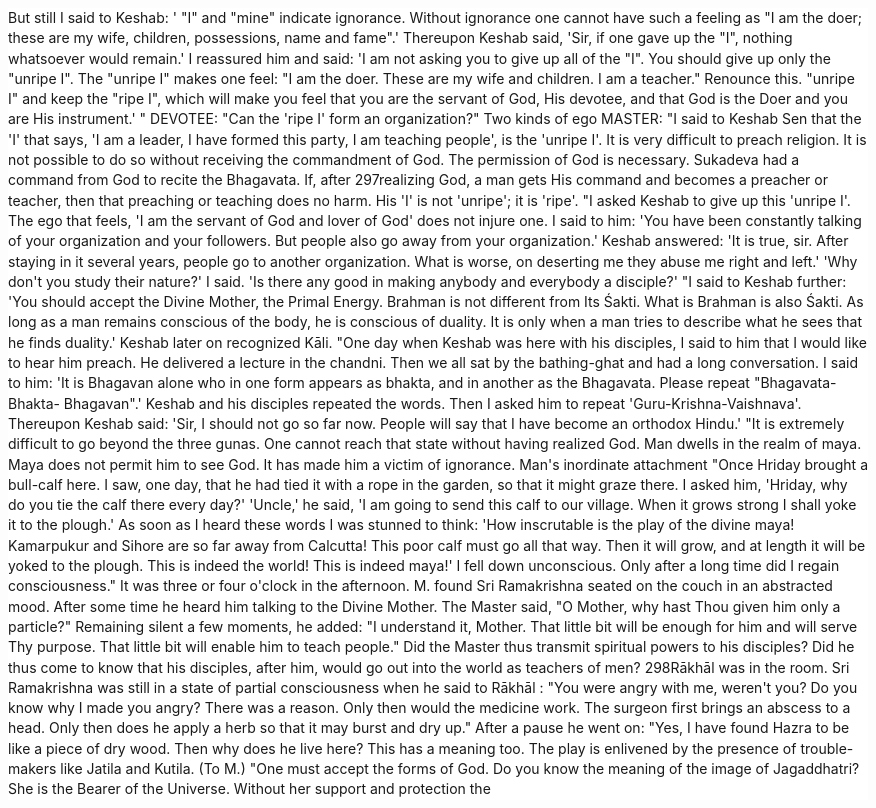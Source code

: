 But still I said to Keshab: ' "I" and "mine" indicate ignorance. Without ignorance one
cannot have such a feeling as "I am the doer; these are my wife, children, possessions,
name and fame".' Thereupon Keshab said, 'Sir, if one gave up the "I", nothing
whatsoever would remain.' I reassured him and said: 'I am not asking you to give up all
of the "I". You should give up only the "unripe I". The "unripe I" makes one feel: "I am
the doer. These are my wife and children. I am a teacher." Renounce this. "unripe I"
and keep the "ripe I", which will make you feel that you are the servant of God, His
devotee, and that God is the Doer and you are His instrument.' "
DEVOTEE: "Can the 'ripe I' form an organization?"
Two kinds of ego
MASTER: "I said to Keshab Sen that the 'I' that says, 'I am a leader, I have formed this
party, I am teaching people', is the 'unripe I'. It is very difficult to preach religion. It is
not possible to do so without receiving the commandment of God. The permission of
God is necessary. Sukadeva had a command from God to recite the Bhagavata. If, after
297realizing God, a man gets His command and becomes a preacher or teacher, then that
preaching or teaching does no harm. His 'I' is not 'unripe'; it is 'ripe'.
"I asked Keshab to give up this 'unripe I'. The ego that feels, 'I am the servant of God
and lover of God' does not injure one. I said to him: 'You have been constantly talking
of your organization and your followers. But people also go away from your
organization.' Keshab answered: 'It is true, sir. After staying in it several years, people
go to another organization. What is worse, on deserting me they abuse me right and
left.' 'Why don't you study their nature?' I said. 'Is there any good in making anybody
and everybody a disciple?'
"I said to Keshab further: 'You should accept the Divine Mother, the Primal Energy.
Brahman is not different from Its Śakti. What is Brahman is also Śakti. As long as a
man remains conscious of the body, he is conscious of duality. It is only when a man
tries to describe what he sees that he finds duality.' Keshab later on recognized Kāli.
"One day when Keshab was here with his disciples, I said to him that I would like to hear
him preach. He delivered a lecture in the chandni. Then we all sat by the bathing-ghat
and had a long conversation. I said to him: 'It is Bhagavan alone who in one form
appears as bhakta, and in another as the Bhagavata. Please repeat "Bhagavata-Bhakta-
Bhagavan".' Keshab and his disciples repeated the words. Then I asked him to repeat
'Guru-Krishna-Vaishnava'. Thereupon Keshab said: 'Sir, I should not go so far now.
People will say that I have become an orthodox Hindu.'
"It is extremely difficult to go beyond the three gunas. One cannot reach that state
without having realized God. Man dwells in the realm of maya. Maya does not permit
him to see God. It has made him a victim of ignorance.
Man's inordinate attachment
"Once Hriday brought a bull-calf here. I saw, one day, that he had tied it with a rope in
the garden, so that it might graze there. I asked him, 'Hriday, why do you tie the calf
there every day?' 'Uncle,' he said, 'I am going to send this calf to our village. When it
grows strong I shall yoke it to the plough.' As soon as I heard these words I was stunned
to think: 'How inscrutable is the play of the divine maya! Kamarpukur and Sihore are so
far away from Calcutta! This poor calf must go all that way. Then it will grow, and at
length it will be yoked to the plough. This is indeed the world! This is indeed maya!' I
fell down unconscious. Only after a long time did I regain consciousness."
It was three or four o'clock in the afternoon. M. found Sri Ramakrishna seated on the
couch in an abstracted mood. After some time he heard him talking to the Divine
Mother. The Master said, "O Mother, why hast Thou given him only a particle?"
Remaining silent a few moments, he added: "I understand it, Mother. That little bit will
be enough for him and will serve Thy purpose. That little bit will enable him to teach
people."
Did the Master thus transmit spiritual powers to his disciples? Did he thus come to know
that his disciples, after him, would go out into the world as teachers of men?
298Rākhāl was in the room. Sri Ramakrishna was still in a state of partial consciousness
when he said to Rākhāl : "You were angry with me, weren't you? Do you know why I
made you angry? There was a reason. Only then would the medicine work. The surgeon
first brings an abscess to a head. Only then does he apply a herb so that it may burst
and dry up."
After a pause he went on: "Yes, I have found Hazra to be like a piece of dry wood. Then
why does he live here? This has a meaning too. The play is enlivened by the presence of
trouble-makers like Jatila and Kutila.
(To M.) "One must accept the forms of God. Do you know the meaning of the image of
Jagaddhatri? She is the Bearer of the Universe. Without her support and protection the